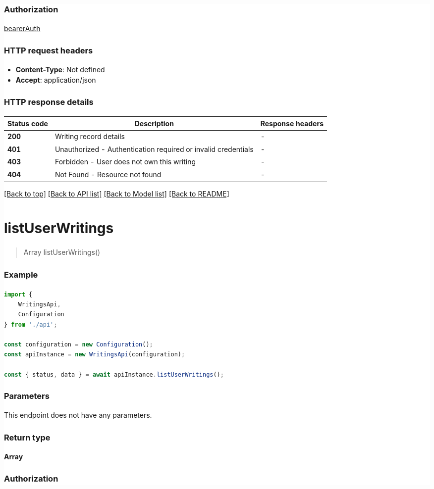 ### Authorization

[bearerAuth](../README.md#bearerAuth)

### HTTP request headers

 - **Content-Type**: Not defined
 - **Accept**: application/json


### HTTP response details
| Status code | Description | Response headers |
|-------------|-------------|------------------|
|**200** | Writing record details |  -  |
|**401** | Unauthorized - Authentication required or invalid credentials |  -  |
|**403** | Forbidden - User does not own this writing |  -  |
|**404** | Not Found - Resource not found |  -  |

[[Back to top]](#) [[Back to API list]](../README.md#documentation-for-api-endpoints) [[Back to Model list]](../README.md#documentation-for-models) [[Back to README]](../README.md)

# **listUserWritings**
> Array<Writing> listUserWritings()


### Example

```typescript
import {
    WritingsApi,
    Configuration
} from './api';

const configuration = new Configuration();
const apiInstance = new WritingsApi(configuration);

const { status, data } = await apiInstance.listUserWritings();
```

### Parameters
This endpoint does not have any parameters.


### Return type

**Array<Writing>**

### Authorization
